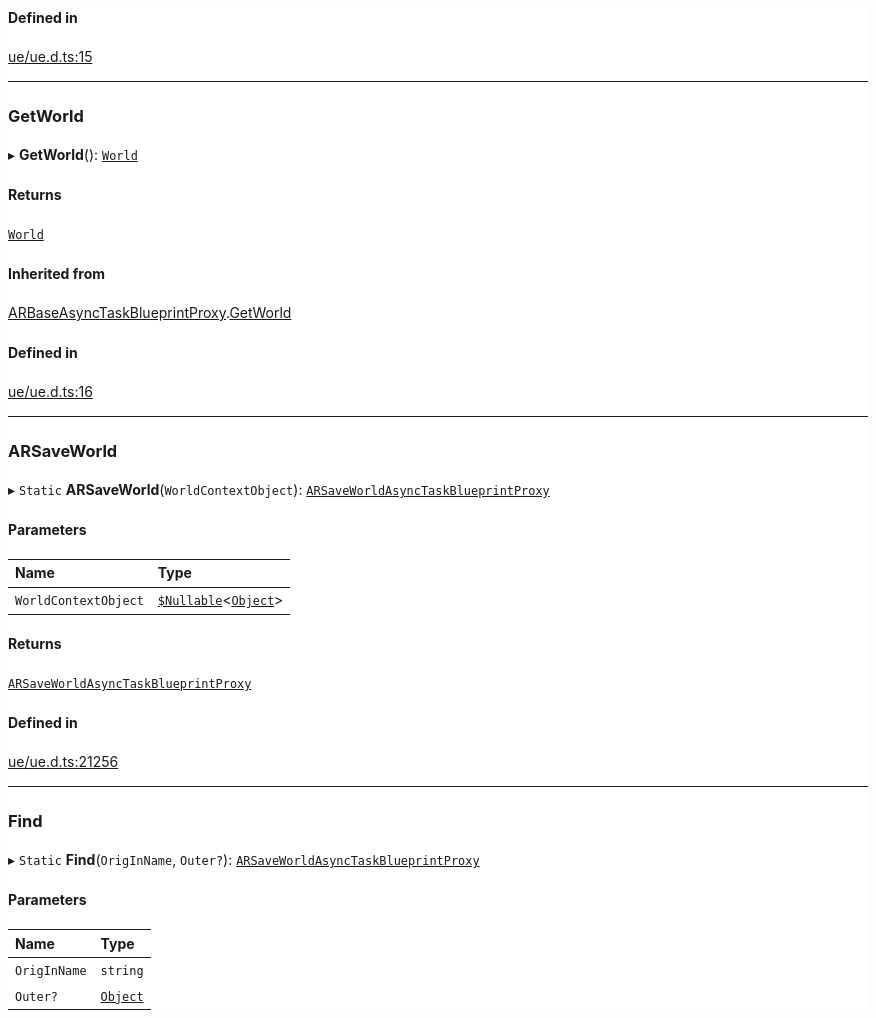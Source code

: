 #### Defined in

[ue/ue.d.ts:15](https://github.com/YugMetaverse/yug_typings/blob/25cad34/ue/ue.d.ts#L15)

___

### GetWorld

▸ **GetWorld**(): [`World`](ue_ue.World.md)

#### Returns

[`World`](ue_ue.World.md)

#### Inherited from

[ARBaseAsyncTaskBlueprintProxy](ue_ue.ARBaseAsyncTaskBlueprintProxy.md).[GetWorld](ue_ue.ARBaseAsyncTaskBlueprintProxy.md#getworld)

#### Defined in

[ue/ue.d.ts:16](https://github.com/YugMetaverse/yug_typings/blob/25cad34/ue/ue.d.ts#L16)

___

### ARSaveWorld

▸ `Static` **ARSaveWorld**(`WorldContextObject`): [`ARSaveWorldAsyncTaskBlueprintProxy`](ue_ue.ARSaveWorldAsyncTaskBlueprintProxy.md)

#### Parameters

| Name | Type |
| :------ | :------ |
| `WorldContextObject` | [`$Nullable`](../modules/puerts.md#$nullable)<[`Object`](ue_ue.Object.md)\> |

#### Returns

[`ARSaveWorldAsyncTaskBlueprintProxy`](ue_ue.ARSaveWorldAsyncTaskBlueprintProxy.md)

#### Defined in

[ue/ue.d.ts:21256](https://github.com/YugMetaverse/yug_typings/blob/25cad34/ue/ue.d.ts#L21256)

___

### Find

▸ `Static` **Find**(`OrigInName`, `Outer?`): [`ARSaveWorldAsyncTaskBlueprintProxy`](ue_ue.ARSaveWorldAsyncTaskBlueprintProxy.md)

#### Parameters

| Name | Type |
| :------ | :------ |
| `OrigInName` | `string` |
| `Outer?` | [`Object`](ue_ue.Object.md) |
